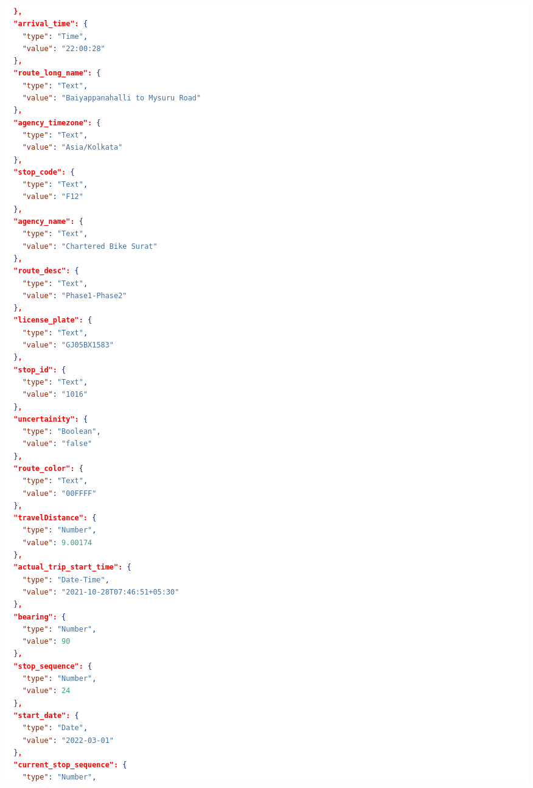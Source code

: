 ```json  
  },  
  "arrival_time": {  
    "type": "Time",  
    "value": "22:00:28"  
  },  
  "route_long_name": {  
    "type": "Text",  
    "value": "Baiyappanahalli to Mysuru Road"  
  },  
  "agency_timezone": {  
    "type": "Text",  
    "value": "Asia/Kolkata"  
  },  
  "stop_code": {  
    "type": "Text",  
    "value": "F12"  
  },  
  "agency_name": {  
    "type": "Text",  
    "value": "Chartered Bike Surat"  
  },  
  "route_desc": {  
    "type": "Text",  
    "value": "Phase1-Phase2"  
  },  
  "license_plate": {  
    "type": "Text",  
    "value": "GJ05BX1583"  
  },  
  "stop_id": {  
    "type": "Text",  
    "value": "1016"  
  },  
  "uncertainity": {  
    "type": "Boolean",  
    "value": "false"  
  },  
  "route_color": {  
    "type": "Text",  
    "value": "00FFFF"  
  },  
  "travelDistance": {  
    "type": "Number",  
    "value": 9.00174  
  },  
  "actual_trip_start_time": {  
    "type": "Date-Time",  
    "value": "2021-10-28T07:46:51+05:30"  
  },  
  "bearing": {  
    "type": "Number",  
    "value": 90  
  },  
  "stop_sequence": {  
    "type": "Number",  
    "value": 24  
  },  
  "start_date": {  
    "type": "Date",  
    "value": "2022-03-01"  
  },  
  "current_stop_sequence": {  
    "type": "Number",  
```